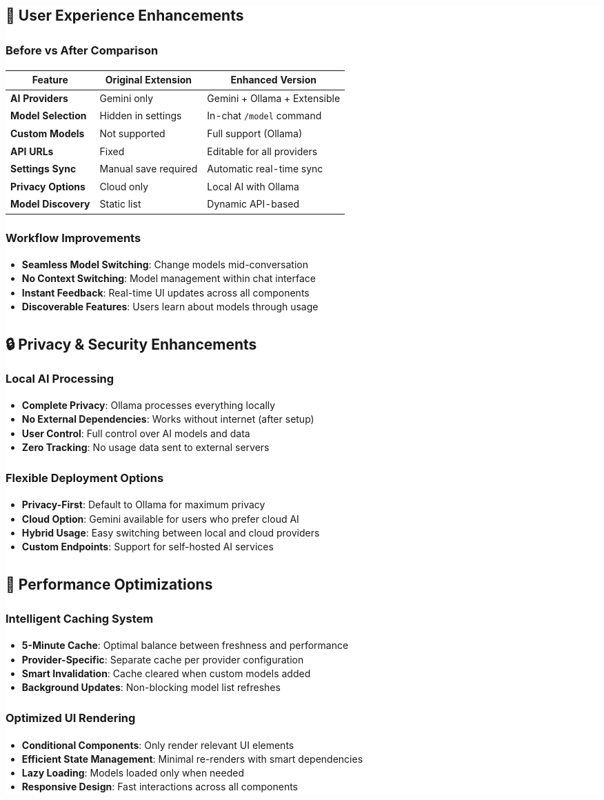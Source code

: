 ## 🎯 User Experience Enhancements

### Before vs After Comparison

| Feature | Original Extension | Enhanced Version |
|---------|-------------------|------------------|
| **AI Providers** | Gemini only | Gemini + Ollama + Extensible |
| **Model Selection** | Hidden in settings | In-chat `/model` command |
| **Custom Models** | Not supported | Full support (Ollama) |
| **API URLs** | Fixed | Editable for all providers |
| **Settings Sync** | Manual save required | Automatic real-time sync |
| **Privacy Options** | Cloud only | Local AI with Ollama |
| **Model Discovery** | Static list | Dynamic API-based |

### Workflow Improvements
- **Seamless Model Switching**: Change models mid-conversation
- **No Context Switching**: Model management within chat interface
- **Instant Feedback**: Real-time UI updates across all components
- **Discoverable Features**: Users learn about models through usage

## 🔒 Privacy & Security Enhancements

### Local AI Processing
- **Complete Privacy**: Ollama processes everything locally
- **No External Dependencies**: Works without internet (after setup)
- **User Control**: Full control over AI models and data
- **Zero Tracking**: No usage data sent to external servers

### Flexible Deployment Options
- **Privacy-First**: Default to Ollama for maximum privacy
- **Cloud Option**: Gemini available for users who prefer cloud AI
- **Hybrid Usage**: Easy switching between local and cloud providers
- **Custom Endpoints**: Support for self-hosted AI services

## 🚀 Performance Optimizations

### Intelligent Caching System
- **5-Minute Cache**: Optimal balance between freshness and performance
- **Provider-Specific**: Separate cache per provider configuration
- **Smart Invalidation**: Cache cleared when custom models added
- **Background Updates**: Non-blocking model list refreshes

### Optimized UI Rendering
- **Conditional Components**: Only render relevant UI elements
- **Efficient State Management**: Minimal re-renders with smart dependencies
- **Lazy Loading**: Models loaded only when needed
- **Responsive Design**: Fast interactions across all components
